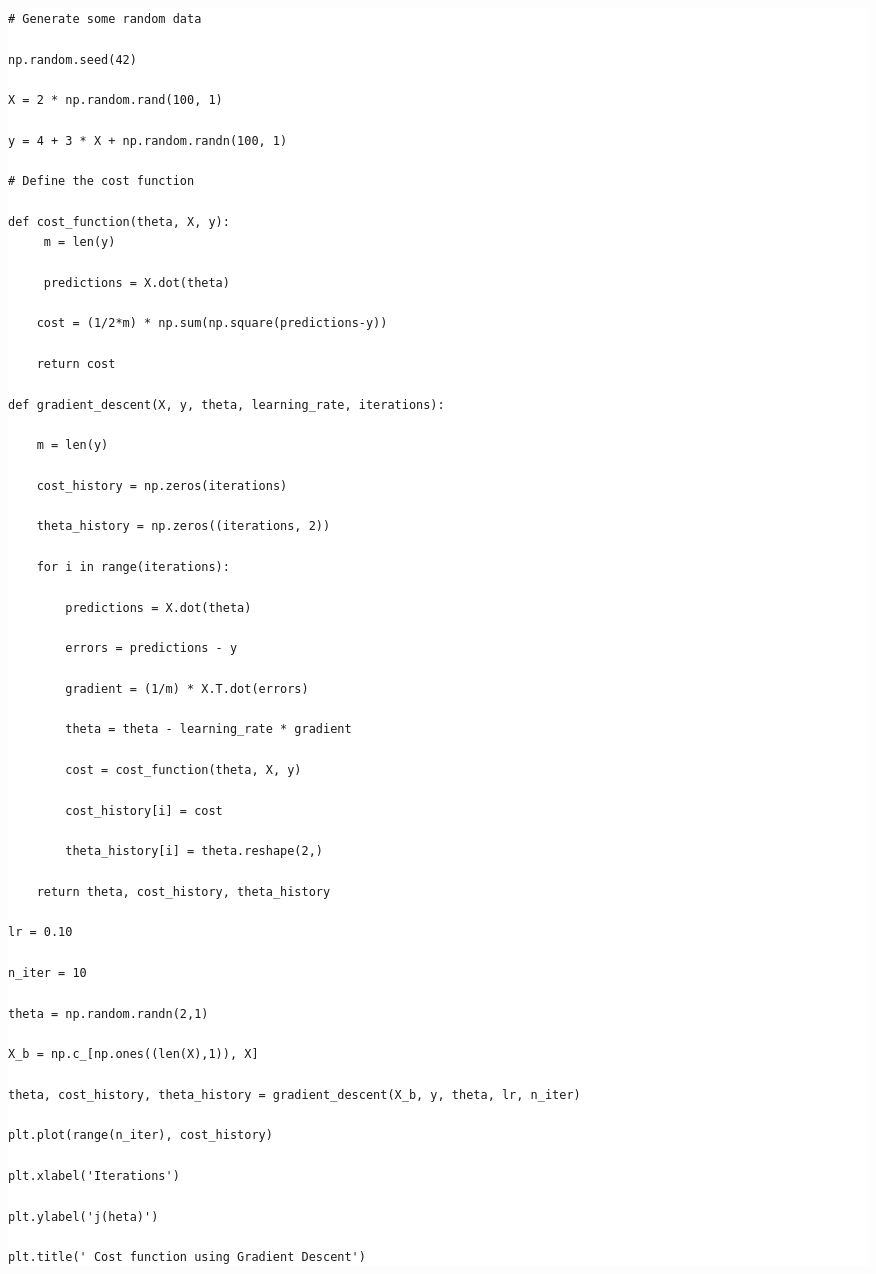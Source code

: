 ```
# Generate some random data

np.random.seed(42)

X = 2 * np.random.rand(100, 1)

y = 4 + 3 * X + np.random.randn(100, 1)

# Define the cost function

def cost_function(theta, X, y):
     m = len(y)
     
     predictions = X.dot(theta)
    
    cost = (1/2*m) * np.sum(np.square(predictions-y))
    
    return cost
    
def gradient_descent(X, y, theta, learning_rate, iterations):
    
    m = len(y)
    
    cost_history = np.zeros(iterations)
    
    theta_history = np.zeros((iterations, 2))
    
    for i in range(iterations):
        
        predictions = X.dot(theta)
        
        errors = predictions - y
        
        gradient = (1/m) * X.T.dot(errors)
        
        theta = theta - learning_rate * gradient
        
        cost = cost_function(theta, X, y)
        
        cost_history[i] = cost
        
        theta_history[i] = theta.reshape(2,)
        
    return theta, cost_history, theta_history

lr = 0.10

n_iter = 10

theta = np.random.randn(2,1)

X_b = np.c_[np.ones((len(X),1)), X]

theta, cost_history, theta_history = gradient_descent(X_b, y, theta, lr, n_iter)

plt.plot(range(n_iter), cost_history)

plt.xlabel('Iterations')

plt.ylabel('j(heta)')

plt.title(' Cost function using Gradient Descent')

```